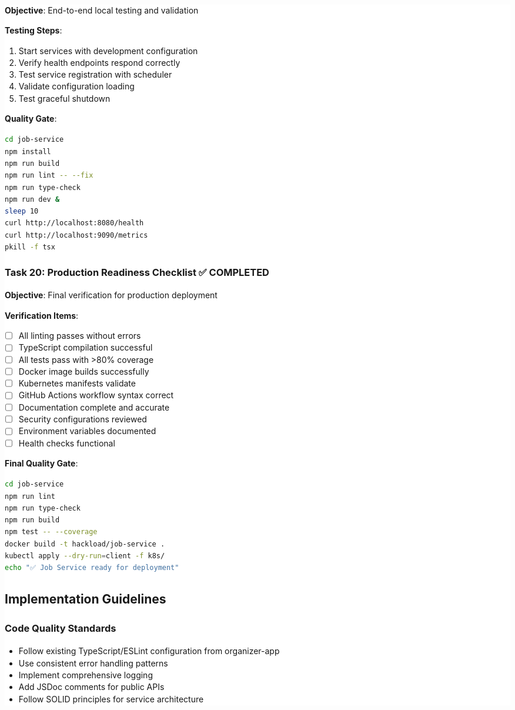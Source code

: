 **Objective**: End-to-end local testing and validation

**Testing Steps**:
1. Start services with development configuration
2. Verify health endpoints respond correctly
3. Test service registration with scheduler
4. Validate configuration loading
5. Test graceful shutdown

**Quality Gate**:
```bash
cd job-service
npm install
npm run build
npm run lint -- --fix
npm run type-check
npm run dev & 
sleep 10
curl http://localhost:8080/health
curl http://localhost:9090/metrics
pkill -f tsx
```

### Task 20: Production Readiness Checklist ✅ COMPLETED

**Objective**: Final verification for production deployment

**Verification Items**:
- [ ] All linting passes without errors
- [ ] TypeScript compilation successful
- [ ] All tests pass with >80% coverage
- [ ] Docker image builds successfully
- [ ] Kubernetes manifests validate
- [ ] GitHub Actions workflow syntax correct
- [ ] Documentation complete and accurate
- [ ] Security configurations reviewed
- [ ] Environment variables documented
- [ ] Health checks functional

**Final Quality Gate**:
```bash
cd job-service
npm run lint
npm run type-check
npm run build
npm test -- --coverage
docker build -t hackload/job-service .
kubectl apply --dry-run=client -f k8s/
echo "✅ Job Service ready for deployment"
```

## Implementation Guidelines

### Code Quality Standards
- Follow existing TypeScript/ESLint configuration from organizer-app
- Use consistent error handling patterns
- Implement comprehensive logging
- Add JSDoc comments for public APIs
- Follow SOLID principles for service architecture
